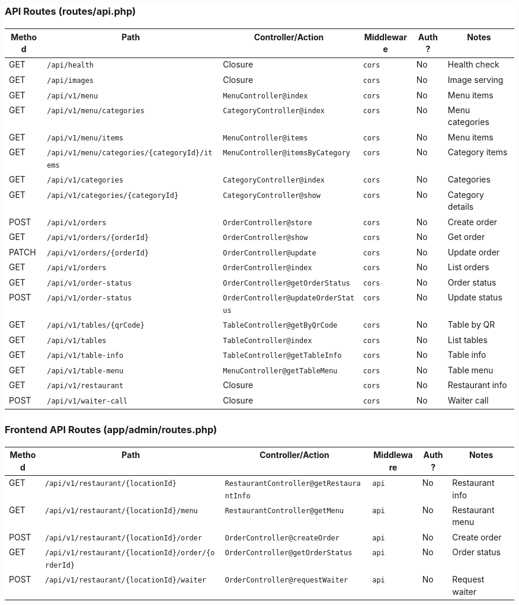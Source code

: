 ### API Routes (routes/api.php)

| Method | Path | Controller/Action | Middleware | Auth? | Notes |
|--------|------|-------------------|------------|-------|-------|
| GET | `/api/health` | Closure | `cors` | No | Health check |
| GET | `/api/images` | Closure | `cors` | No | Image serving |
| GET | `/api/v1/menu` | `MenuController@index` | `cors` | No | Menu items |
| GET | `/api/v1/menu/categories` | `CategoryController@index` | `cors` | No | Menu categories |
| GET | `/api/v1/menu/items` | `MenuController@items` | `cors` | No | Menu items |
| GET | `/api/v1/menu/categories/{categoryId}/items` | `MenuController@itemsByCategory` | `cors` | No | Category items |
| GET | `/api/v1/categories` | `CategoryController@index` | `cors` | No | Categories |
| GET | `/api/v1/categories/{categoryId}` | `CategoryController@show` | `cors` | No | Category details |
| POST | `/api/v1/orders` | `OrderController@store` | `cors` | No | Create order |
| GET | `/api/v1/orders/{orderId}` | `OrderController@show` | `cors` | No | Get order |
| PATCH | `/api/v1/orders/{orderId}` | `OrderController@update` | `cors` | No | Update order |
| GET | `/api/v1/orders` | `OrderController@index` | `cors` | No | List orders |
| GET | `/api/v1/order-status` | `OrderController@getOrderStatus` | `cors` | No | Order status |
| POST | `/api/v1/order-status` | `OrderController@updateOrderStatus` | `cors` | No | Update status |
| GET | `/api/v1/tables/{qrCode}` | `TableController@getByQrCode` | `cors` | No | Table by QR |
| GET | `/api/v1/tables` | `TableController@index` | `cors` | No | List tables |
| GET | `/api/v1/table-info` | `TableController@getTableInfo` | `cors` | No | Table info |
| GET | `/api/v1/table-menu` | `MenuController@getTableMenu` | `cors` | No | Table menu |
| GET | `/api/v1/restaurant` | Closure | `cors` | No | Restaurant info |
| POST | `/api/v1/waiter-call` | Closure | `cors` | No | Waiter call |

### Frontend API Routes (app/admin/routes.php)

| Method | Path | Controller/Action | Middleware | Auth? | Notes |
|--------|------|-------------------|------------|-------|-------|
| GET | `/api/v1/restaurant/{locationId}` | `RestaurantController@getRestaurantInfo` | `api` | No | Restaurant info |
| GET | `/api/v1/restaurant/{locationId}/menu` | `RestaurantController@getMenu` | `api` | No | Restaurant menu |
| POST | `/api/v1/restaurant/{locationId}/order` | `OrderController@createOrder` | `api` | No | Create order |
| GET | `/api/v1/restaurant/{locationId}/order/{orderId}` | `OrderController@getOrderStatus` | `api` | No | Order status |
| POST | `/api/v1/restaurant/{locationId}/waiter` | `OrderController@requestWaiter` | `api` | No | Request waiter |
